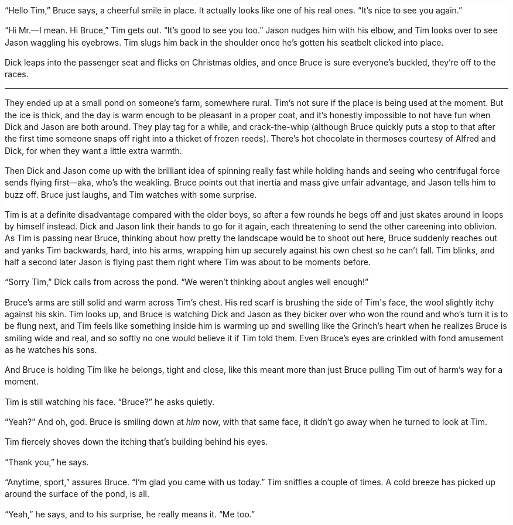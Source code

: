 “Hello Tim,” Bruce says, a cheerful smile in place. It actually looks like one of his real ones. “It’s nice to see you again.”

“Hi Mr.—I mean. Hi Bruce,” Tim gets out. “It’s good to see you too.” Jason nudges him with his elbow, and Tim looks over to see Jason waggling his eyebrows. Tim slugs him back in the shoulder once he’s gotten his seatbelt clicked into place. 

Dick leaps into the passenger seat and flicks on Christmas oldies, and once Bruce is sure everyone’s buckled, they’re off to the races. 

* * *

They ended up at a small pond on someone’s farm, somewhere rural. Tim’s not sure if the place is being used at the moment. But the ice is thick, and the day is warm enough to be pleasant in a proper coat, and it’s honestly impossible to not have fun when Dick and Jason are both around. They play tag for a while, and crack-the-whip (although Bruce quickly puts a stop to that after the first time someone snaps off right into a thicket of frozen reeds). There’s hot chocolate in thermoses courtesy of Alfred and Dick, for when they want a little extra warmth. 

Then Dick and Jason come up with the brilliant idea of spinning really fast while holding hands and seeing who centrifugal force sends flying first—aka, who’s the weakling. Bruce points out that inertia and mass give unfair advantage, and Jason tells him to buzz off. Bruce just laughs, and Tim watches with some surprise. 

Tim is at a definite disadvantage compared with the older boys, so after a few rounds he begs off and just skates around in loops by himself instead. Dick and Jason link their hands to go for it again, each threatening to send the other careening into oblivion. As Tim is passing near Bruce, thinking about how pretty the landscape would be to shoot out here, Bruce suddenly reaches out and yanks Tim backwards, hard, into his arms, wrapping him up securely against his own chest so he can’t fall. Tim blinks, and half a second later Jason is flying past them right where Tim was about to be moments before. 

“Sorry Tim,” Dick calls from across the pond. “We weren’t thinking about angles well enough!”

Bruce’s arms are still solid and warm across Tim’s chest. His red scarf is brushing the side of Tim's face, the wool slightly itchy against his skin. Tim looks up, and Bruce is watching Dick and Jason as they bicker over who won the round and who’s turn it is to be flung next, and Tim feels like something inside him is warming up and swelling like the Grinch’s heart when he realizes Bruce is smiling wide and real, and so softly no one would believe it if Tim told them. Even Bruce’s eyes are crinkled with fond amusement as he watches his sons. 

And Bruce is holding Tim like he belongs, tight and close, like this meant more than just Bruce pulling Tim out of harm’s way for a moment. 

Tim is still watching his face. “Bruce?” he asks quietly.

“Yeah?” And oh, god. Bruce is smiling down at _him_ now, with that same face, it didn’t go away when he turned to look at Tim. 

Tim fiercely shoves down the itching that’s building behind his eyes. 

“Thank you,” he says.

“Anytime, sport,” assures Bruce. “I’m glad you came with us today.” Tim sniffles a couple of times. A cold breeze has picked up around the surface of the pond, is all.

“Yeah,” he says, and to his surprise, he really means it. “Me too.” 

